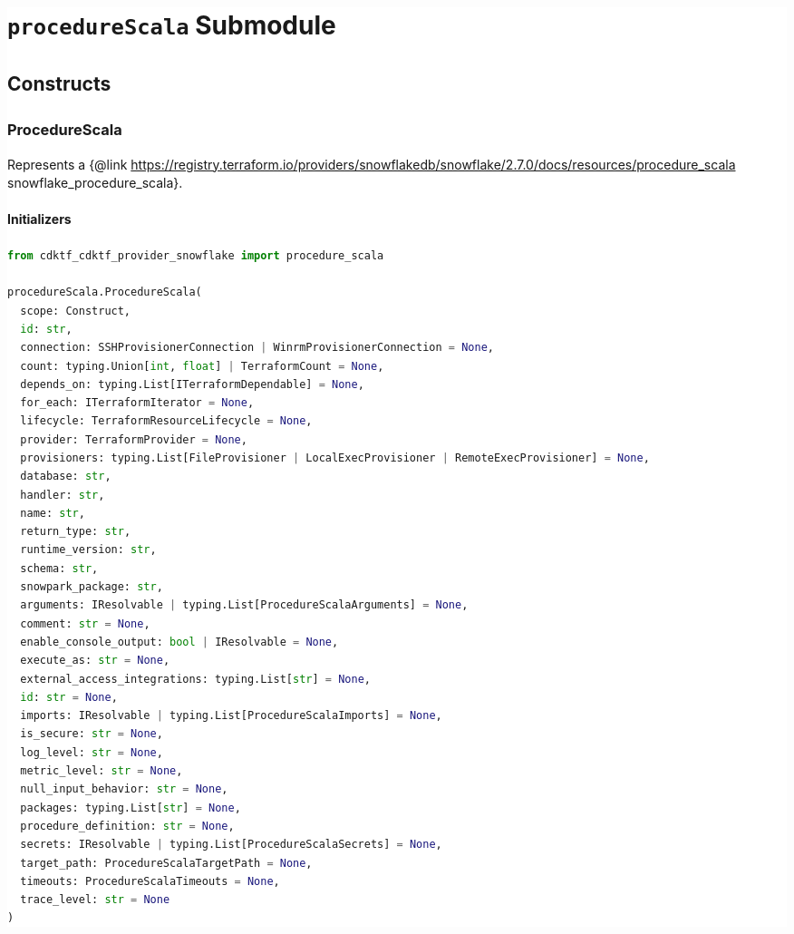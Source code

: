 # `procedureScala` Submodule <a name="`procedureScala` Submodule" id="@cdktf/provider-snowflake.procedureScala"></a>

## Constructs <a name="Constructs" id="Constructs"></a>

### ProcedureScala <a name="ProcedureScala" id="@cdktf/provider-snowflake.procedureScala.ProcedureScala"></a>

Represents a {@link https://registry.terraform.io/providers/snowflakedb/snowflake/2.7.0/docs/resources/procedure_scala snowflake_procedure_scala}.

#### Initializers <a name="Initializers" id="@cdktf/provider-snowflake.procedureScala.ProcedureScala.Initializer"></a>

```python
from cdktf_cdktf_provider_snowflake import procedure_scala

procedureScala.ProcedureScala(
  scope: Construct,
  id: str,
  connection: SSHProvisionerConnection | WinrmProvisionerConnection = None,
  count: typing.Union[int, float] | TerraformCount = None,
  depends_on: typing.List[ITerraformDependable] = None,
  for_each: ITerraformIterator = None,
  lifecycle: TerraformResourceLifecycle = None,
  provider: TerraformProvider = None,
  provisioners: typing.List[FileProvisioner | LocalExecProvisioner | RemoteExecProvisioner] = None,
  database: str,
  handler: str,
  name: str,
  return_type: str,
  runtime_version: str,
  schema: str,
  snowpark_package: str,
  arguments: IResolvable | typing.List[ProcedureScalaArguments] = None,
  comment: str = None,
  enable_console_output: bool | IResolvable = None,
  execute_as: str = None,
  external_access_integrations: typing.List[str] = None,
  id: str = None,
  imports: IResolvable | typing.List[ProcedureScalaImports] = None,
  is_secure: str = None,
  log_level: str = None,
  metric_level: str = None,
  null_input_behavior: str = None,
  packages: typing.List[str] = None,
  procedure_definition: str = None,
  secrets: IResolvable | typing.List[ProcedureScalaSecrets] = None,
  target_path: ProcedureScalaTargetPath = None,
  timeouts: ProcedureScalaTimeouts = None,
  trace_level: str = None
)
```

